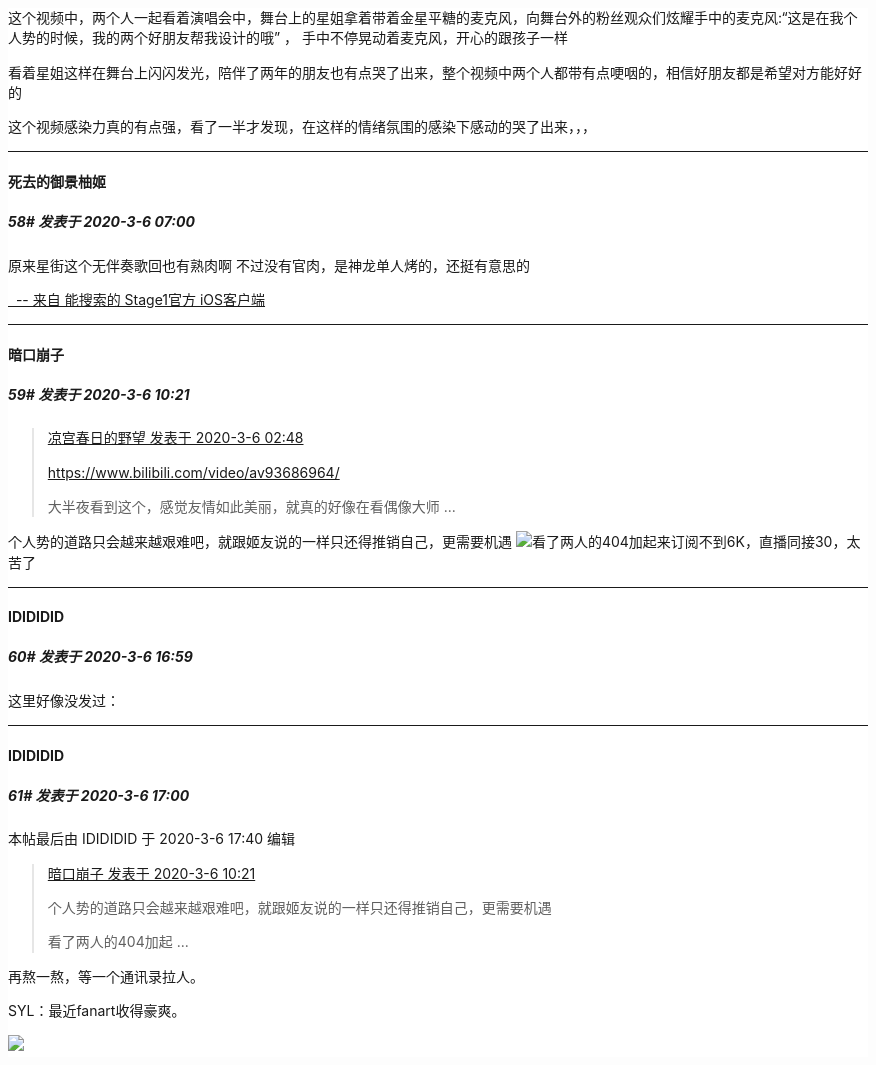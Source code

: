 这个视频中，两个人一起看着演唱会中，舞台上的星姐拿着带着金星平糖的麦克风，向舞台外的粉丝观众们炫耀手中的麦克风:“这是在我个人势的时候，我的两个好朋友帮我设计的哦” ， 手中不停晃动着麦克风，开心的跟孩子一样

看着星姐这样在舞台上闪闪发光，陪伴了两年的朋友也有点哭了出来，整个视频中两个人都带有点哽咽的，相信好朋友都是希望对方能好好的

这个视频感染力真的有点强，看了一半才发现，在这样的情绪氛围的感染下感动的哭了出来，，，

*****

####  死去的御景柚姬  
##### 58#       发表于 2020-3-6 07:00

原来星街这个无伴奏歌回也有熟肉啊
不过没有官肉，是神龙单人烤的，还挺有意思的

[  -- 来自 能搜索的 Stage1官方 iOS客户端](https://itunes.apple.com/fi/app/saraba1st/id1221237470?mt=8)

*****

####  暗口崩子  
##### 59#       发表于 2020-3-6 10:21

<blockquote><a href="httphttps://bbs.saraba1st.com/2b/forum.php?mod=redirect&amp;goto=findpost&amp;pid=46632075&amp;ptid=1914375" target="_blank">凉宫春日的野望 发表于 2020-3-6 02:48</a>

https://www.bilibili.com/video/av93686964/

大半夜看到这个，感觉友情如此美丽，就真的好像在看偶像大师 ...</blockquote>
个人势的道路只会越来越艰难吧，就跟姬友说的一样只还得推销自己，更需要机遇
<img src="https://static.saraba1st.com/image/smiley/face2017/001.png" referrerpolicy="no-referrer">看了两人的404加起来订阅不到6K，直播同接30，太苦了

*****

####  IDIDIDID  
##### 60#       发表于 2020-3-6 16:59

这里好像没发过：



*****

####  IDIDIDID  
##### 61#       发表于 2020-3-6 17:00

 本帖最后由 IDIDIDID 于 2020-3-6 17:40 编辑 
<blockquote><a href="httphttps://bbs.saraba1st.com/2b/forum.php?mod=redirect&amp;goto=findpost&amp;pid=46633625&amp;ptid=1914375" target="_blank">暗口崩子 发表于 2020-3-6 10:21</a>

个人势的道路只会越来越艰难吧，就跟姬友说的一样只还得推销自己，更需要机遇

看了两人的404加起 ...</blockquote>
再熬一熬，等一个通讯录拉人。

SYL：最近fanart收得豪爽。

<img src="https://img.saraba1st.com/forum/202003/06/174004o6c3bbz4pss3j6ny.jpg" referrerpolicy="no-referrer">
